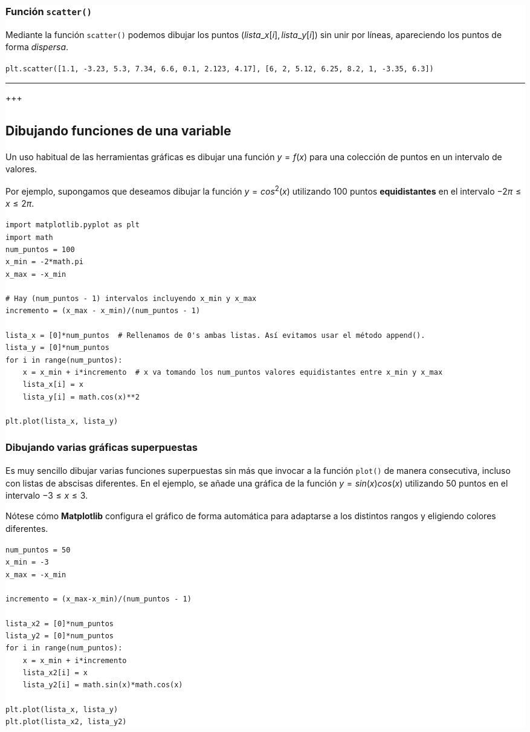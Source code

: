 ### Función `scatter()`
Mediante la función `scatter()` podemos dibujar los puntos $(lista\_x[i],lista\_y[i])$ sin unir por líneas, apareciendo los puntos de forma *dispersa*.

```{code-cell} ipython3
plt.scatter([1.1, -3.23, 5.3, 7.34, 6.6, 0.1, 2.123, 4.17], [6, 2, 5.12, 6.25, 8.2, 1, -3.35, 6.3])
```

***
<a id='Dibujando_funciones_de_una_variable'></a>

+++

## Dibujando funciones de una variable
Un uso habitual de las herramientas gráficas es dibujar una función $y=f(x)$ para una colección de puntos en un intervalo de valores.

Por ejemplo, supongamos que deseamos dibujar la función $y=cos^2(x)$ utilizando $100$ puntos **equidistantes** en el intervalo $-2\pi\leq x\leq2\pi$.

```{code-cell} ipython3
import matplotlib.pyplot as plt
import math
num_puntos = 100
x_min = -2*math.pi
x_max = -x_min

# Hay (num_puntos - 1) intervalos incluyendo x_min y x_max
incremento = (x_max - x_min)/(num_puntos - 1)

lista_x = [0]*num_puntos  # Rellenamos de 0's ambas listas. Así evitamos usar el método append().
lista_y = [0]*num_puntos
for i in range(num_puntos):
    x = x_min + i*incremento  # x va tomando los num_puntos valores equidistantes entre x_min y x_max
    lista_x[i] = x
    lista_y[i] = math.cos(x)**2

plt.plot(lista_x, lista_y)
```

### Dibujando varias gráficas superpuestas
Es muy sencillo dibujar varias funciones superpuestas sin más que invocar a la función `plot()` de manera consecutiva, incluso con listas de abscisas diferentes. En el ejemplo, se añade una gráfica de la función $y=sin(x)cos(x)$ utilizando $50$ puntos en el intervalo $-3\leq x\leq3$.

Nótese cómo **Matplotlib** configura el gráfico de forma automática para adaptarse a los distintos rangos y eligiendo colores diferentes.

```{code-cell} ipython3
num_puntos = 50
x_min = -3
x_max = -x_min

incremento = (x_max-x_min)/(num_puntos - 1)

lista_x2 = [0]*num_puntos
lista_y2 = [0]*num_puntos
for i in range(num_puntos):
    x = x_min + i*incremento
    lista_x2[i] = x
    lista_y2[i] = math.sin(x)*math.cos(x)

plt.plot(lista_x, lista_y)
plt.plot(lista_x2, lista_y2)
```
